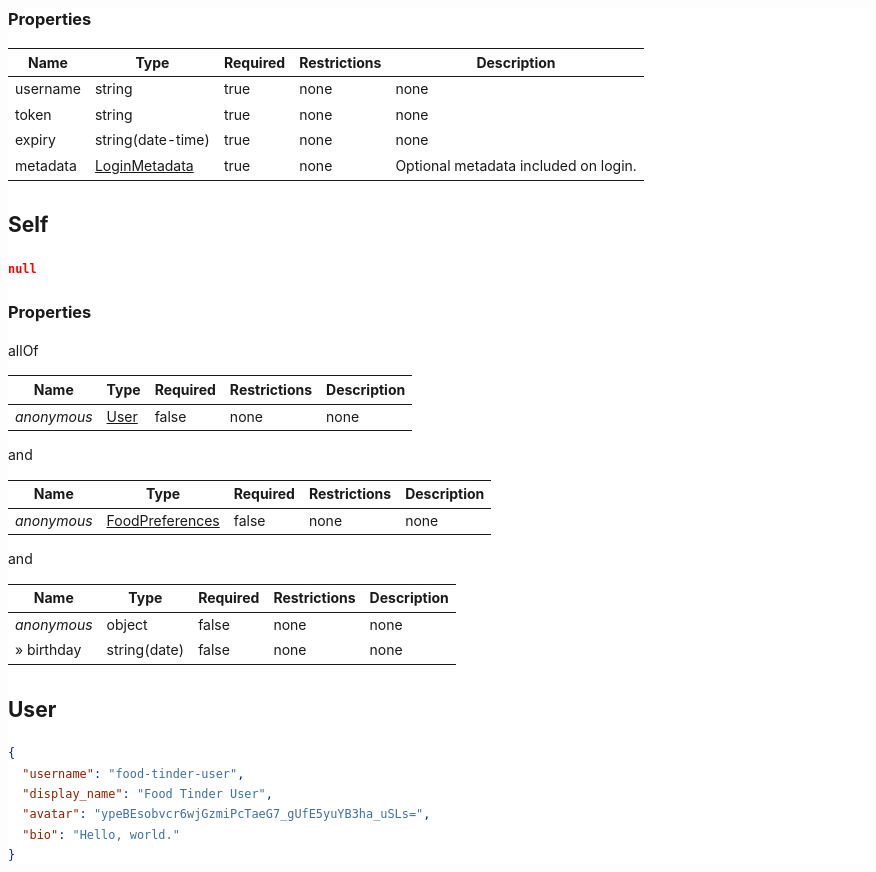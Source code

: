### Properties

|Name|Type|Required|Restrictions|Description|
|---|---|---|---|---|
|username|string|true|none|none|
|token|string|true|none|none|
|expiry|string(date-time)|true|none|none|
|metadata|[LoginMetadata](#schemaloginmetadata)|true|none|Optional metadata included on login.|

<h2 id="tocS_Self">Self</h2>

<a id="schemaself"></a>
<a id="schema_Self"></a>
<a id="tocSself"></a>
<a id="tocsself"></a>

```json
null

```

### Properties

allOf

|Name|Type|Required|Restrictions|Description|
|---|---|---|---|---|
|*anonymous*|[User](#schemauser)|false|none|none|

and

|Name|Type|Required|Restrictions|Description|
|---|---|---|---|---|
|*anonymous*|[FoodPreferences](#schemafoodpreferences)|false|none|none|

and

|Name|Type|Required|Restrictions|Description|
|---|---|---|---|---|
|*anonymous*|object|false|none|none|
|» birthday|string(date)|false|none|none|

<h2 id="tocS_User">User</h2>

<a id="schemauser"></a>
<a id="schema_User"></a>
<a id="tocSuser"></a>
<a id="tocsuser"></a>

```json
{
  "username": "food-tinder-user",
  "display_name": "Food Tinder User",
  "avatar": "ypeBEsobvcr6wjGzmiPcTaeG7_gUfE5yuYB3ha_uSLs=",
  "bio": "Hello, world."
}

```
